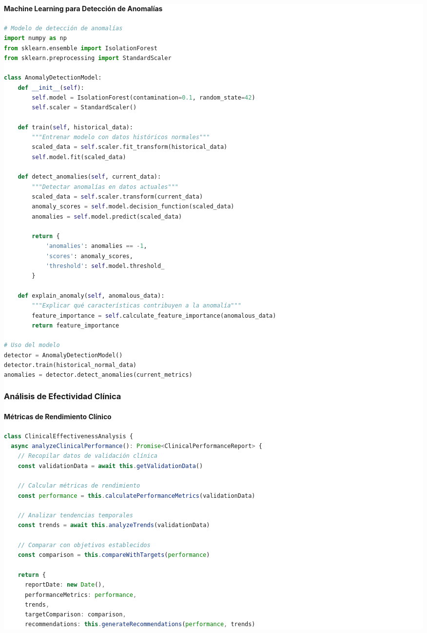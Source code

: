 #### Machine Learning para Detección de Anomalías
```python
# Modelo de detección de anomalías
import numpy as np
from sklearn.ensemble import IsolationForest
from sklearn.preprocessing import StandardScaler

class AnomalyDetectionModel:
    def __init__(self):
        self.model = IsolationForest(contamination=0.1, random_state=42)
        self.scaler = StandardScaler()
        
    def train(self, historical_data):
        """Entrenar modelo con datos históricos normales"""
        scaled_data = self.scaler.fit_transform(historical_data)
        self.model.fit(scaled_data)
        
    def detect_anomalies(self, current_data):
        """Detectar anomalías en datos actuales"""
        scaled_data = self.scaler.transform(current_data)
        anomaly_scores = self.model.decision_function(scaled_data)
        anomalies = self.model.predict(scaled_data)
        
        return {
            'anomalies': anomalies == -1,
            'scores': anomaly_scores,
            'threshold': self.model.threshold_
        }
        
    def explain_anomaly(self, anomalous_data):
        """Explicar qué características contribuyen a la anomalía"""
        feature_importance = self.calculate_feature_importance(anomalous_data)
        return feature_importance

# Uso del modelo
detector = AnomalyDetectionModel()
detector.train(historical_normal_data)
anomalies = detector.detect_anomalies(current_metrics)
```

### Análisis de Efectividad Clínica

#### Métricas de Rendimiento Clínico
```typescript
class ClinicalEffectivenessAnalysis {
  async analyzeClinicalPerformance(): Promise<ClinicalPerformanceReport> {
    // Recopilar datos de validación clínica
    const validationData = await this.getValidationData()
    
    // Calcular métricas de rendimiento
    const performance = this.calculatePerformanceMetrics(validationData)
    
    // Analizar tendencias temporales
    const trends = await this.analyzeTrends(validationData)
    
    // Comparar con objetivos establecidos
    const comparison = this.compareWithTargets(performance)
    
    return {
      reportDate: new Date(),
      performanceMetrics: performance,
      trends,
      targetComparison: comparison,
      recommendations: this.generateRecommendations(performance, trends)
```